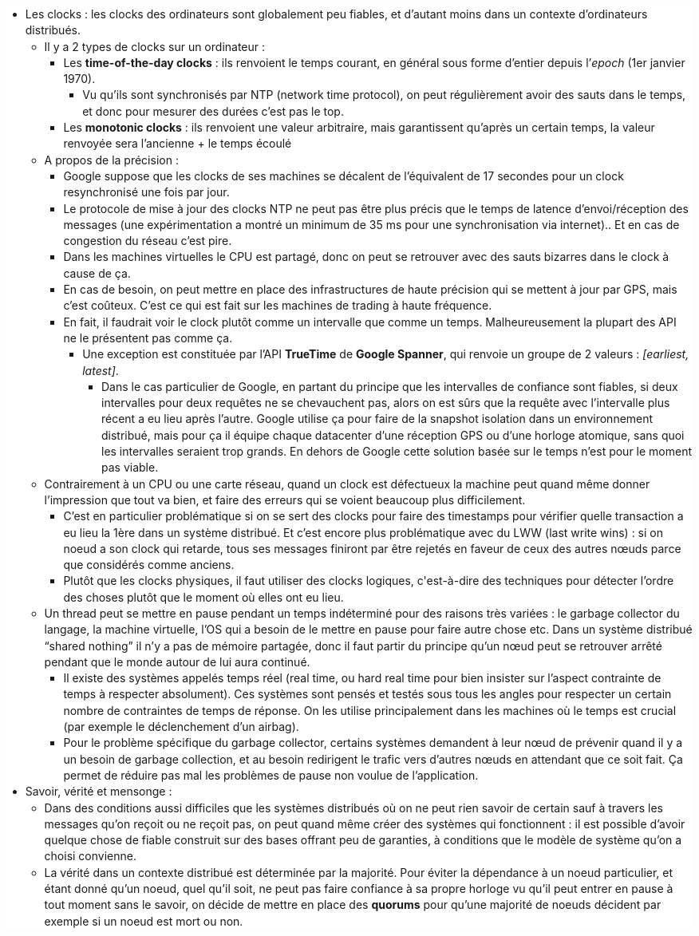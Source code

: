 - Les clocks : les clocks des ordinateurs sont globalement peu fiables, et d’autant moins dans un contexte d’ordinateurs distribués.
  - Il y a 2 types de clocks sur un ordinateur :
    - Les **time-of-the-day clocks** : ils renvoient le temps courant, en général sous forme d’entier depuis l’_epoch_ (1er janvier 1970).
      - Vu qu’ils sont synchronisés par NTP (network time protocol), on peut régulièrement avoir des sauts dans le temps, et donc pour mesurer des durées c’est pas le top.
    - Les **monotonic clocks** : ils renvoient une valeur arbitraire, mais garantissent qu’après un certain temps, la valeur renvoyée sera l’ancienne + le temps écoulé
  - A propos de la précision :
    - Google suppose que les clocks de ses machines se décalent de l’équivalent de 17 secondes pour un clock resynchronisé une fois par jour.
    - Le protocole de mise à jour des clocks NTP ne peut pas être plus précis que le temps de latence d’envoi/réception des messages (une expérimentation a montré un minimum de 35 ms pour une synchronisation via internet).. Et en cas de congestion du réseau c’est pire.
    - Dans les machines virtuelles le CPU est partagé, donc on peut se retrouver avec des sauts bizarres dans le clock à cause de ça.
    - En cas de besoin, on peut mettre en place des infrastructures de haute précision qui se mettent à jour par GPS, mais c’est coûteux. C’est ce qui est fait sur les machines de trading à haute fréquence.
    - En fait, il faudrait voir le clock plutôt comme un intervalle que comme un temps. Malheureusement la plupart des API ne le présentent pas comme ça.
      - Une exception est constituée par l’API **TrueTime** de **Google Spanner**, qui renvoie un groupe de 2 valeurs : _[earliest, latest]_.
        - Dans le cas particulier de Google, en partant du principe que les intervalles de confiance sont fiables, si deux intervalles pour deux requêtes ne se chevauchent pas, alors on est sûrs que la requête avec l’intervalle plus récent a eu lieu après l’autre. Google utilise ça pour faire de la snapshot isolation dans un environnement distribué, mais pour ça il équipe chaque datacenter d’une réception GPS ou d’une horloge atomique, sans quoi les intervalles seraient trop grands. En dehors de Google cette solution basée sur le temps n’est pour le moment pas viable.
  - Contrairement à un CPU ou une carte réseau, quand un clock est défectueux la machine peut quand même donner l’impression que tout va bien, et faire des erreurs qui se voient beaucoup plus difficilement.
    - C’est en particulier problématique si on se sert des clocks pour faire des timestamps pour vérifier quelle transaction a eu lieu la 1ère dans un système distribué. Et c’est encore plus problématique avec du LWW (last write wins) : si on noeud a son clock qui retarde, tous ses messages finiront par être rejetés en faveur de ceux des autres nœuds parce que considérés comme anciens.
    - Plutôt que les clocks physiques, il faut utiliser des clocks logiques, c'est-à-dire des techniques pour détecter l’ordre des choses plutôt que le moment où elles ont eu lieu.
  - Un thread peut se mettre en pause pendant un temps indéterminé pour des raisons très variées : le garbage collector du langage, la machine virtuelle, l’OS qui a besoin de le mettre en pause pour faire autre chose etc. Dans un système distribué “shared nothing” il n’y a pas de mémoire partagée, donc il faut partir du principe qu’un nœud peut se retrouver arrêté pendant que le monde autour de lui aura continué.
    - Il existe des systèmes appelés temps réel (real time, ou hard real time pour bien insister sur l’aspect contrainte de temps à respecter absolument). Ces systèmes sont pensés et testés sous tous les angles pour respecter un certain nombre de contraintes de temps de réponse. On les utilise principalement dans les machines où le temps est crucial (par exemple le déclenchement d’un airbag).
    - Pour le problème spécifique du garbage collector, certains systèmes demandent à leur nœud de prévenir quand il y a un besoin de garbage collection, et au besoin redirigent le trafic vers d’autres nœuds en attendant que ce soit fait. Ça permet de réduire pas mal les problèmes de pause non voulue de l’application.
- Savoir, vérité et mensonge :
  - Dans des conditions aussi difficiles que les systèmes distribués où on ne peut rien savoir de certain sauf à travers les messages qu’on reçoit ou ne reçoit pas, on peut quand même créer des systèmes qui fonctionnent : il est possible d’avoir quelque chose de fiable construit sur des bases offrant peu de garanties, à conditions que le modèle de système qu’on a choisi convienne.
  - La vérité dans un contexte distribué est déterminée par la majorité. Pour éviter la dépendance à un noeud particulier, et étant donné qu’un noeud, quel qu’il soit, ne peut pas faire confiance à sa propre horloge vu qu’il peut entrer en pause à tout moment sans le savoir, on décide de mettre en place des **quorums** pour qu’une majorité de noeuds décident par exemple si un noeud est mort ou non.